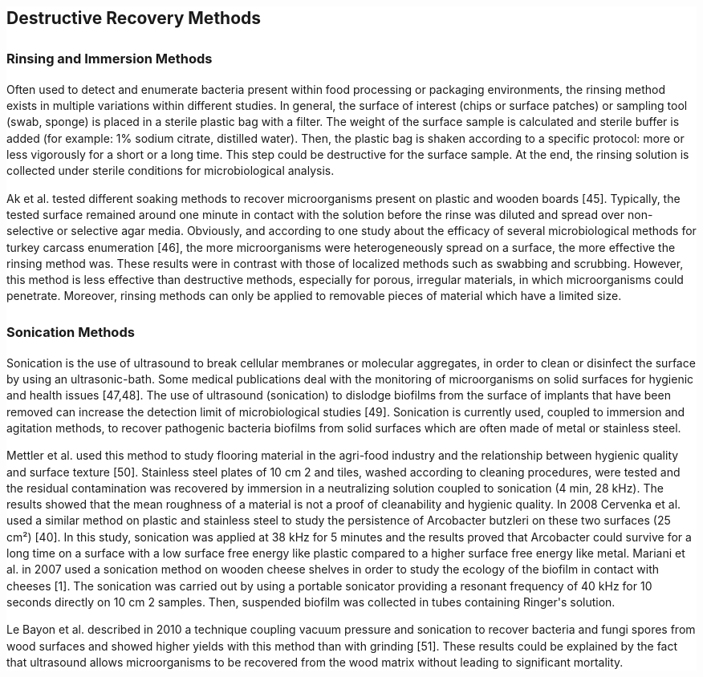 
## Destructive Recovery Methods


### Rinsing and Immersion Methods

Often used to detect and enumerate bacteria present within food processing or packaging environments, the rinsing method exists in multiple variations within different studies. In general, the surface of interest (chips or surface patches) or sampling tool (swab, sponge) is placed in a sterile plastic bag with a filter. The weight of the surface sample is calculated and sterile buffer is added (for example: 1% sodium citrate, distilled water). Then, the plastic bag is shaken according to a specific protocol: more or less vigorously for a short or a long time. This step could be destructive for the surface sample. At the end, the rinsing solution is collected under sterile conditions for microbiological analysis.

Ak et al. tested different soaking methods to recover microorganisms present on plastic and wooden boards [45]. Typically, the tested surface remained around one minute in contact with the solution before the rinse was diluted and spread over non-selective or selective agar media. Obviously, and according to one study about the efficacy of several microbiological methods for turkey carcass enumeration [46], the more microorganisms were heterogeneously spread on a surface, the more effective the rinsing method was. These results were in contrast with those of localized methods such as swabbing and scrubbing. However, this method is less effective than destructive methods, especially for porous, irregular materials, in which microorganisms could penetrate. Moreover, rinsing methods can only be applied to removable pieces of material which have a limited size.


### Sonication Methods

Sonication is the use of ultrasound to break cellular membranes or molecular aggregates, in order to clean or disinfect the surface by using an ultrasonic-bath. Some medical publications deal with the monitoring of microorganisms on solid surfaces for hygienic and health issues [47,48]. The use of ultrasound (sonication) to dislodge biofilms from the surface of implants that have been removed can increase the detection limit of microbiological studies [49]. Sonication is currently used, coupled to immersion and agitation methods, to recover pathogenic bacteria biofilms from solid surfaces which are often made of metal or stainless steel.

Mettler et al. used this method to study flooring material in the agri-food industry and the relationship between hygienic quality and surface texture [50]. Stainless steel plates of 10 cm 2 and tiles, washed according to cleaning procedures, were tested and the residual contamination was recovered by immersion in a neutralizing solution coupled to sonication (4 min, 28 kHz). The results showed that the mean roughness of a material is not a proof of cleanability and hygienic quality. In 2008 Cervenka et al. used a similar method on plastic and stainless steel to study the persistence of Arcobacter butzleri on these two surfaces (25 cm²) [40]. In this study, sonication was applied at 38 kHz for 5 minutes and the results proved that Arcobacter could survive for a long time on a surface with a low surface free energy like plastic compared to a higher surface free energy like metal. Mariani et al. in 2007 used a sonication method on wooden cheese shelves in order to study the ecology of the biofilm in contact with cheeses [1]. The sonication was carried out by using a portable sonicator providing a resonant frequency of 40 kHz for 10 seconds directly on 10 cm 2 samples. Then, suspended biofilm was collected in tubes containing Ringer's solution.

Le Bayon et al. described in 2010 a technique coupling vacuum pressure and sonication to recover bacteria and fungi spores from wood surfaces and showed higher yields with this method than with grinding [51]. These results could be explained by the fact that ultrasound allows microorganisms to be recovered from the wood matrix without leading to significant mortality.
